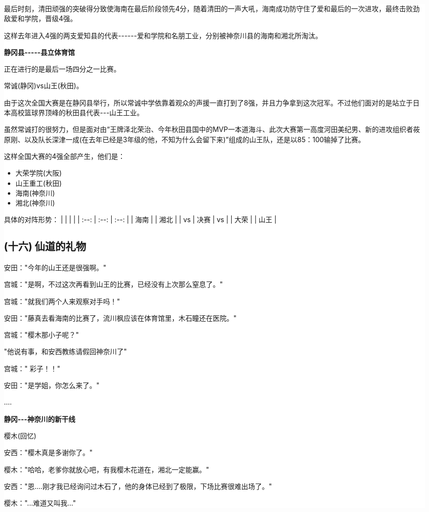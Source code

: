 最后时刻，清田顽强的突破得分致使海南在最后阶段领先4分，随着清田的一声大吼，海南成功防守住了爱和最后的一次进攻，最终击败劲敌爱和学院，晋级4强。

这样去年进入4强的两支爱知县的代表------爱和学院和名朋工业，分别被神奈川县的海南和湘北所淘汰。

**静冈县-----县立体育馆**

正在进行的是最后一场四分之一比赛。

常诚(静冈)vs山王(秋田)。

由于这次全国大赛是在静冈县举行，所以常诚中学依靠着观众的声援一直打到了8强，并且力争拿到这次冠军。不过他们面对的是站立于日本高校篮球界顶峰的秋田县代表---山王工业。

虽然常诚打的很努力，但是面对由“王牌泽北荣治、今年秋田县国中的MVP一本道海斗、此次大赛第一高度河田美纪男、新的进攻组织者莜原刚、以及队长深津一成(在去年已经是3年级的他，不知为什么会留下来)”组成的山王队，还是以85：100输掉了比赛。

这样全国大赛的4强全部产生，他们是：
- 大荣学院(大阪)
- 山王重工(秋田)
- 海南(神奈川)
- 湘北(神奈川)

具体的对阵形势：
|      |      |      |
| :--: | :--: | :--: |
| 海南  |      | 湘北 |
| vs   | 决赛 | vs |
| 大荣 |      | 山王 |

## (十六) 仙道的礼物

安田："今年的山王还是很强啊。"

宫城："是啊，不过这次再看到山王的比赛，已经没有上次那么窒息了。"

宫城："就我们两个人来观察对手吗！"

安田："藤真去看海南的比赛了，流川枫应该在体育馆里，木石瞳还在医院。"

宫城："樱木那小子呢？"

"他说有事，和安西教练请假回神奈川了"

宫城：" 彩子！！" 

安田："是学姐，你怎么来了。"

....

**静冈---神奈川的新干线**

樱木(回忆)

安西："樱木真是多谢你了。"

樱木："哈哈，老爹你就放心吧，有我樱木花道在，湘北一定能赢。"

安西："恩....刚才我已经询问过木石了，他的身体已经到了极限，下场比赛很难出场了。"

樱木："...难道又叫我..."
